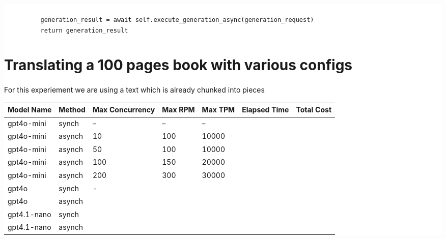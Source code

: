 ```

          generation_result = await self.execute_generation_async(generation_request)
          return generation_result
```

# Translating a 100 pages book with various configs 

For this experiement we are using a text which is already chunked into pieces


| Model Name    | Method  | Max Concurrency | Max RPM | Max TPM | Elapsed Time | Total Cost |
|---------------|---------|-----------------|---------|---------|--------------|------------|
| gpt4o-mini    | synch   | –               | –       | –       |              |            |
| gpt4o-mini    | asynch  | 10              | 100     | 10000   |              |            |
| gpt4o-mini    | asynch  | 50              | 100     | 10000   |              |            |
| gpt4o-mini    | asynch  | 100             | 150     | 20000   |              |            |
| gpt4o-mini    | asynch  | 200             | 300     | 30000   |              |            |
| gpt4o         | synch   | -               |         |         |              |            |
| gpt4o         | asynch  |                 |         |         |              |            |
| gpt4.1-nano   | synch   |                 |         |         |              |            |
| gpt4.1-nano   | asynch  |                 |         |         |              |            |




